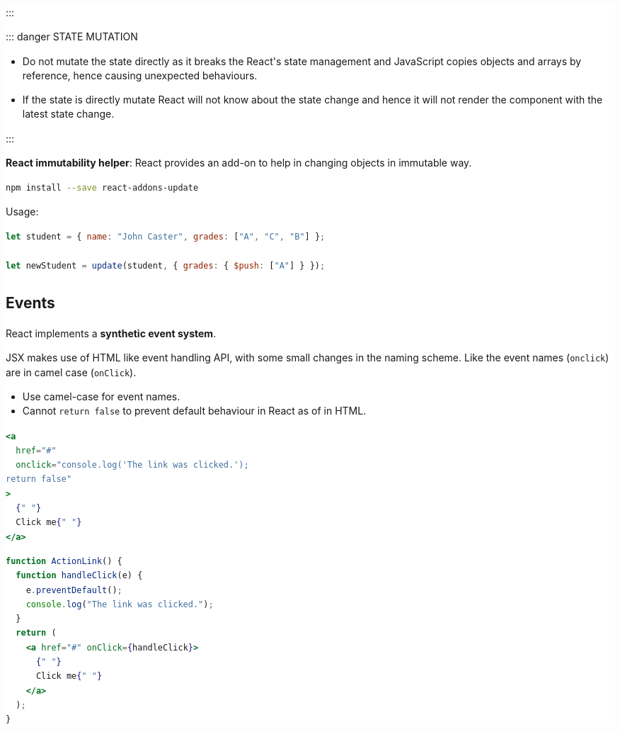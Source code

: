 :::

::: danger STATE MUTATION

- Do not mutate the state directly as it breaks the React's state management and JavaScript copies objects and arrays by reference, hence causing unexpected behaviours.

- If the state is directly mutate React will not know about the state change and hence it will not render the component with the latest state change.

:::

**React immutability helper**: React provides an add-on to help in changing objects in immutable way.

```bash
npm install --save react-addons-update
```

Usage:

```javascript
let student = { name: "John Caster", grades: ["A", "C", "B"] };

let newStudent = update(student, { grades: { $push: ["A"] } });
```

## Events

React implements a **synthetic event system**.

JSX makes use of HTML like event handling API, with some small changes in the naming scheme. Like the event names (`onclick`) are in camel case (`onClick`).

- Use camel-case for event names.
- Cannot `return false` to prevent default behaviour in React as of in HTML.

```jsx
<a
  href="#"
  onclick="console.log('The link was clicked.');
return false"
>
  {" "}
  Click me{" "}
</a>
```

```jsx
function ActionLink() {
  function handleClick(e) {
    e.preventDefault();
    console.log("The link was clicked.");
  }
  return (
    <a href="#" onClick={handleClick}>
      {" "}
      Click me{" "}
    </a>
  );
}
```
